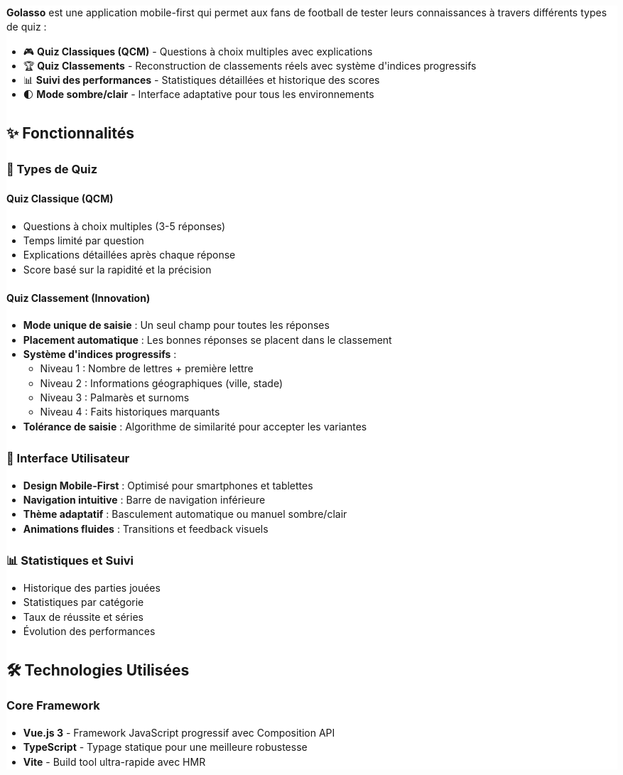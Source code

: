 **Golasso** est une application mobile-first qui permet aux fans de football de tester leurs connaissances à travers différents types de quiz :

- 🎮 **Quiz Classiques (QCM)** - Questions à choix multiples avec explications
- 🏆 **Quiz Classements** - Reconstruction de classements réels avec système d'indices progressifs
- 📊 **Suivi des performances** - Statistiques détaillées et historique des scores
- 🌓 **Mode sombre/clair** - Interface adaptative pour tous les environnements

## ✨ Fonctionnalités

### 🎯 Types de Quiz

#### Quiz Classique (QCM)

- Questions à choix multiples (3-5 réponses)
- Temps limité par question
- Explications détaillées après chaque réponse
- Score basé sur la rapidité et la précision

#### Quiz Classement (Innovation)

- **Mode unique de saisie** : Un seul champ pour toutes les réponses
- **Placement automatique** : Les bonnes réponses se placent dans le classement
- **Système d'indices progressifs** :
  - Niveau 1 : Nombre de lettres + première lettre
  - Niveau 2 : Informations géographiques (ville, stade)
  - Niveau 3 : Palmarès et surnoms
  - Niveau 4 : Faits historiques marquants
- **Tolérance de saisie** : Algorithme de similarité pour accepter les variantes

### 📱 Interface Utilisateur

- **Design Mobile-First** : Optimisé pour smartphones et tablettes
- **Navigation intuitive** : Barre de navigation inférieure
- **Thème adaptatif** : Basculement automatique ou manuel sombre/clair
- **Animations fluides** : Transitions et feedback visuels

### 📊 Statistiques et Suivi

- Historique des parties jouées
- Statistiques par catégorie
- Taux de réussite et séries
- Évolution des performances

## 🛠️ Technologies Utilisées

### Core Framework

- **Vue.js 3** - Framework JavaScript progressif avec Composition API
- **TypeScript** - Typage statique pour une meilleure robustesse
- **Vite** - Build tool ultra-rapide avec HMR
